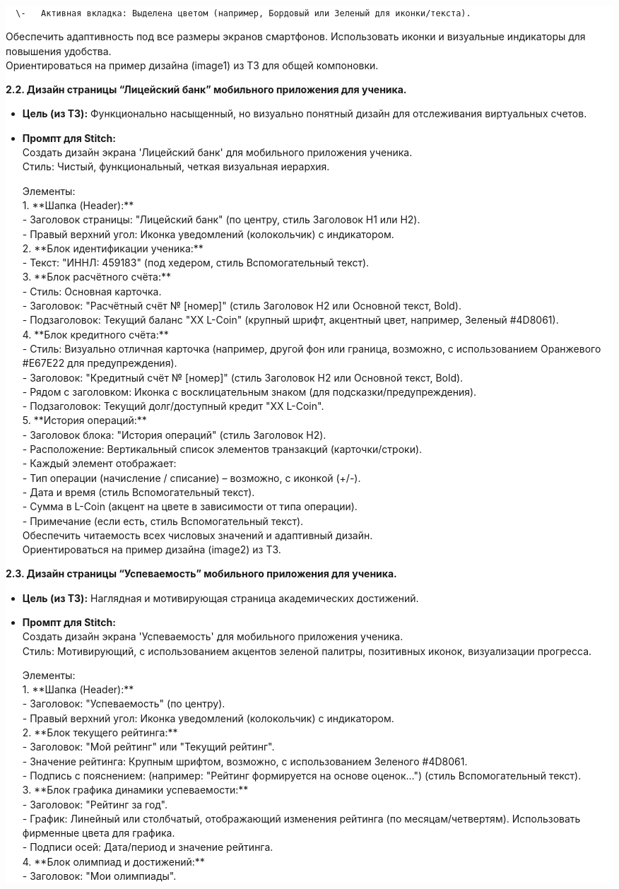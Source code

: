       \-   Активная вкладка: Выделена цветом (например, Бордовый или Зеленый для иконки/текста).  
  Обеспечить адаптивность под все размеры экранов смартфонов. Использовать иконки и визуальные индикаторы для повышения удобства.  
  Ориентироваться на пример дизайна (image1) из ТЗ для общей компоновки.

**2.2. Дизайн страницы “Лицейский банк” мобильного приложения для ученика.**

* **Цель (из ТЗ):** Функционально насыщенный, но визуально понятный дизайн для отслеживания виртуальных счетов.  
* **Промпт для Stitch:**  
  Создать дизайн экрана 'Лицейский банк' для мобильного приложения ученика.  
  Стиль: Чистый, функциональный, четкая визуальная иерархия.

  Элементы:  
  1\.  \*\*Шапка (Header):\*\*  
      \-   Заголовок страницы: "Лицейский банк" (по центру, стиль Заголовок H1 или H2).  
      \-   Правый верхний угол: Иконка уведомлений (колокольчик) с индикатором.  
  2\.  \*\*Блок идентификации ученика:\*\*  
      \-   Текст: "ИННЛ: 459183" (под хедером, стиль Вспомогательный текст).  
  3\.  \*\*Блок расчётного счёта:\*\*  
      \-   Стиль: Основная карточка.  
      \-   Заголовок: "Расчётный счёт № \[номер\]" (стиль Заголовок H2 или Основной текст, Bold).  
      \-   Подзаголовок: Текущий баланс "XX L-Coin" (крупный шрифт, акцентный цвет, например, Зеленый \#4D8061).  
  4\.  \*\*Блок кредитного счёта:\*\*  
      \-   Стиль: Визуально отличная карточка (например, другой фон или граница, возможно, с использованием Оранжевого \#E67E22 для предупреждения).  
      \-   Заголовок: "Кредитный счёт № \[номер\]" (стиль Заголовок H2 или Основной текст, Bold).  
      \-   Рядом с заголовком: Иконка с восклицательным знаком (для подсказки/предупреждения).  
      \-   Подзаголовок: Текущий долг/доступный кредит "XX L-Coin".  
  5\.  \*\*История операций:\*\*  
      \-   Заголовок блока: "История операций" (стиль Заголовок H2).  
      \-   Расположение: Вертикальный список элементов транзакций (карточки/строки).  
      \-   Каждый элемент отображает:  
          \-   Тип операции (начисление / списание) – возможно, с иконкой (+/-).  
          \-   Дата и время (стиль Вспомогательный текст).  
          \-   Сумма в L-Coin (акцент на цвете в зависимости от типа операции).  
          \-   Примечание (если есть, стиль Вспомогательный текст).  
  Обеспечить читаемость всех числовых значений и адаптивный дизайн.  
  Ориентироваться на пример дизайна (image2) из ТЗ.

**2.3. Дизайн страницы “Успеваемость” мобильного приложения для ученика.**

* **Цель (из ТЗ):** Наглядная и мотивирующая страница академических достижений.  
* **Промпт для Stitch:**  
  Создать дизайн экрана 'Успеваемость' для мобильного приложения ученика.  
  Стиль: Мотивирующий, с использованием акцентов зеленой палитры, позитивных иконок, визуализации прогресса.

  Элементы:  
  1\.  \*\*Шапка (Header):\*\*  
      \-   Заголовок: "Успеваемость" (по центру).  
      \-   Правый верхний угол: Иконка уведомлений (колокольчик) с индикатором.  
  2\.  \*\*Блок текущего рейтинга:\*\*  
      \-   Заголовок: "Мой рейтинг" или "Текущий рейтинг".  
      \-   Значение рейтинга: Крупным шрифтом, возможно, с использованием Зеленого \#4D8061.  
      \-   Подпись с пояснением: (например: "Рейтинг формируется на основе оценок...") (стиль Вспомогательный текст).  
  3\.  \*\*Блок графика динамики успеваемости:\*\*  
      \-   Заголовок: "Рейтинг за год".  
      \-   График: Линейный или столбчатый, отображающий изменения рейтинга (по месяцам/четвертям). Использовать фирменные цвета для графика.  
      \-   Подписи осей: Дата/период и значение рейтинга.  
  4\.  \*\*Блок олимпиад и достижений:\*\*  
      \-   Заголовок: "Мои олимпиады".  